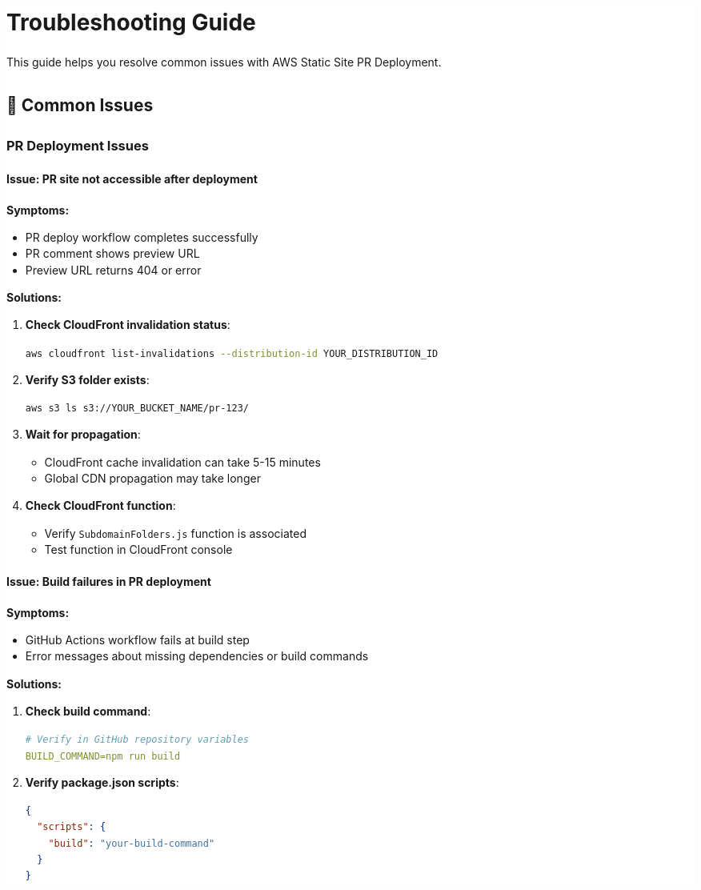 # Troubleshooting Guide

This guide helps you resolve common issues with AWS Static Site PR Deployment.

## 🚨 Common Issues

### PR Deployment Issues

#### Issue: PR site not accessible after deployment

**Symptoms:**
- PR deploy workflow completes successfully
- PR comment shows preview URL
- Preview URL returns 404 or error

**Solutions:**
1. **Check CloudFront invalidation status**:
   ```bash
   aws cloudfront list-invalidations --distribution-id YOUR_DISTRIBUTION_ID
   ```

2. **Verify S3 folder exists**:
   ```bash
   aws s3 ls s3://YOUR_BUCKET_NAME/pr-123/
   ```

3. **Wait for propagation**:
   - CloudFront cache invalidation can take 5-15 minutes
   - Global CDN propagation may take longer

4. **Check CloudFront function**:
   - Verify `SubdomainFolders.js` function is associated
   - Test function in CloudFront console

#### Issue: Build failures in PR deployment

**Symptoms:**
- GitHub Actions workflow fails at build step
- Error messages about missing dependencies or build commands

**Solutions:**
1. **Check build command**:
   ```yaml
   # Verify in GitHub repository variables
   BUILD_COMMAND=npm run build
   ```

2. **Verify package.json scripts**:
   ```json
   {
     "scripts": {
       "build": "your-build-command"
     }
   }
   ```
